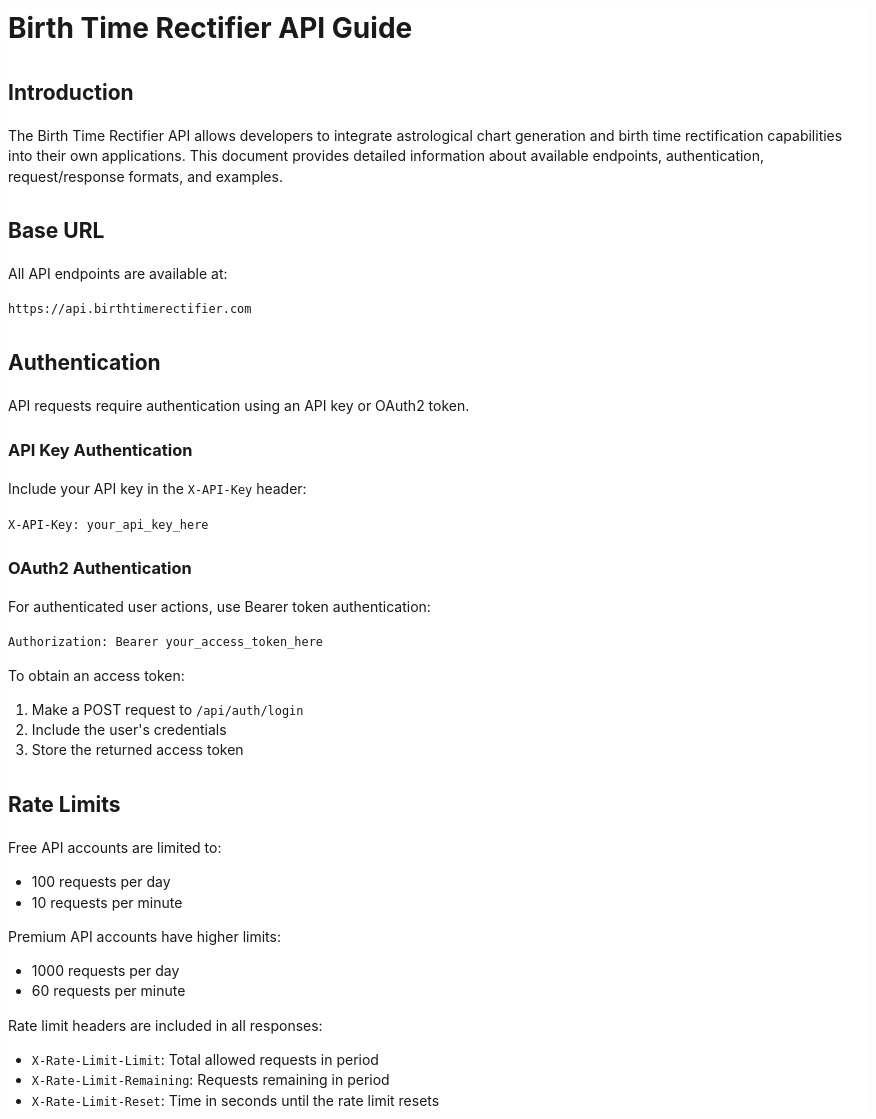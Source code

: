 # Birth Time Rectifier API Guide

## Introduction

The Birth Time Rectifier API allows developers to integrate astrological chart generation and birth time rectification capabilities into their own applications. This document provides detailed information about available endpoints, authentication, request/response formats, and examples.

## Base URL

All API endpoints are available at:

```
https://api.birthtimerectifier.com
```

## Authentication

API requests require authentication using an API key or OAuth2 token.

### API Key Authentication

Include your API key in the `X-API-Key` header:

```
X-API-Key: your_api_key_here
```

### OAuth2 Authentication

For authenticated user actions, use Bearer token authentication:

```
Authorization: Bearer your_access_token_here
```

To obtain an access token:

1. Make a POST request to `/api/auth/login`
2. Include the user's credentials
3. Store the returned access token

## Rate Limits

Free API accounts are limited to:
- 100 requests per day
- 10 requests per minute

Premium API accounts have higher limits:
- 1000 requests per day
- 60 requests per minute

Rate limit headers are included in all responses:
- `X-Rate-Limit-Limit`: Total allowed requests in period
- `X-Rate-Limit-Remaining`: Requests remaining in period
- `X-Rate-Limit-Reset`: Time in seconds until the rate limit resets
